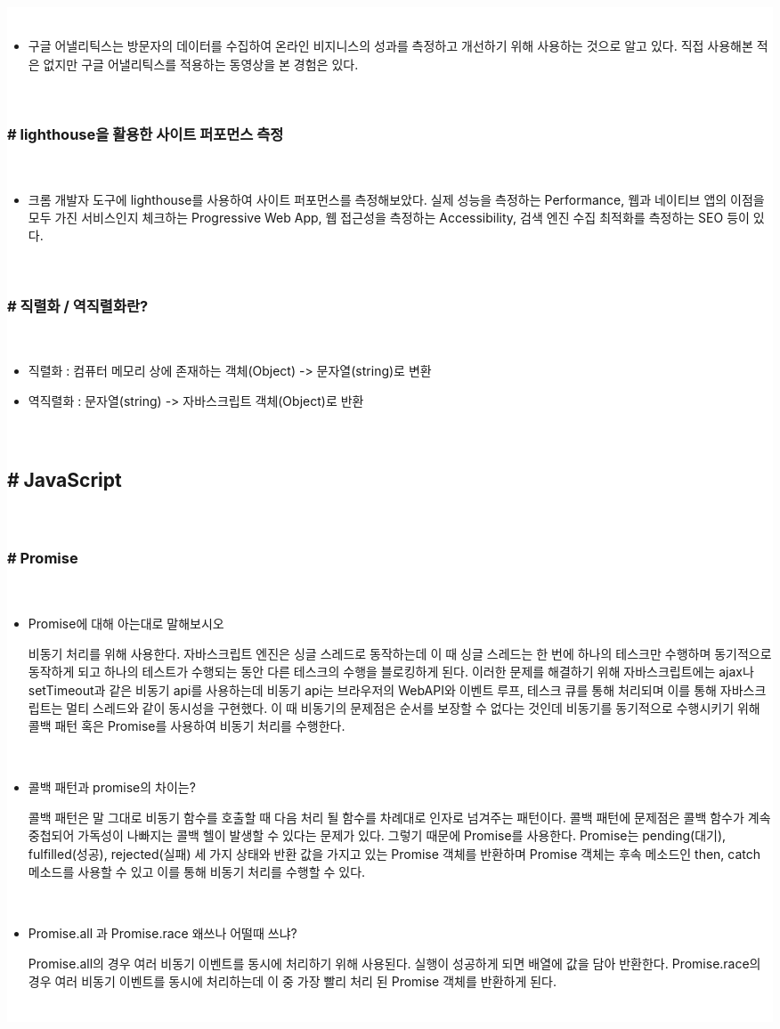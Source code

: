 <br>

- 구글 어낼리틱스는 방문자의 데이터를 수집하여 온라인 비지니스의 성과를 측정하고 개선하기 위해 사용하는 것으로 알고 있다. 직접 사용해본 적은 없지만 구글 어낼리틱스를 적용하는 동영상을 본 경험은 있다.

<br>

### # **lighthouse을 활용한 사이트 퍼포먼스 측정**

<br>

- 크롬 개발자 도구에 lighthouse를 사용하여 사이트 퍼포먼스를 측정해보았다. 실제 성능을 측정하는 Performance, 웹과 네이티브 앱의 이점을 모두 가진 서비스인지 체크하는 Progressive Web App, 웹 접근성을 측정하는 Accessibility, 검색 엔진 수집 최적화를 측정하는 SEO 등이 있다.

<br>

### # **직렬화 / 역직렬화란?**

<br>

- 직렬화 : 컴퓨터 메모리 상에 존재하는 객체(Object) -> 문자열(string)로 변환

- 역직렬화 : 문자열(string) -> 자바스크립트 객체(Object)로 반환

<br>

## # JavaScript

<br>

### # **Promise**

<br>

- Promise에 대해 아는대로 말해보시오

  비동기 처리를 위해 사용한다. 자바스크립트 엔진은 싱글 스레드로 동작하는데 이 때 싱글 스레드는 한 번에 하나의 테스크만 수행하며 동기적으로 동작하게 되고 하나의 테스트가 수행되는 동안 다른 테스크의 수행을 블로킹하게 된다. 이러한 문제를 해결하기 위해 자바스크립트에는 ajax나 setTimeout과 같은 비동기 api를 사용하는데 비동기 api는 브라우저의 WebAPI와 이벤트 루프, 테스크 큐를 통해 처리되며 이를 통해 자바스크립트는 멀티 스레드와 같이 동시성을 구현했다. 이 때 비동기의 문제점은 순서를 보장할 수 없다는 것인데 비동기를 동기적으로 수행시키기 위해 콜백 패턴 혹은 Promise를 사용하여 비동기 처리를 수행한다.

<br>

- 콜백 패턴과 promise의 차이는?

  콜백 패턴은 말 그대로 비동기 함수를 호출할 때 다음 처리 될 함수를 차례대로 인자로 넘겨주는 패턴이다. 콜백 패턴에 문제점은 콜백 함수가 계속 중첩되어 가독성이 나빠지는 콜백 헬이 발생할 수 있다는 문제가 있다. 그렇기 때문에 Promise를 사용한다.
  Promise는 pending(대기), fulfilled(성공), rejected(실패) 세 가지 상태와 반환 값을 가지고 있는 Promise 객체를 반환하며 Promise 객체는 후속 메소드인 then, catch 메소드를 사용할 수 있고 이를 통해 비동기 처리를 수행할 수 있다.

<br>

- Promise.all 과 Promise.race 왜쓰나 어떨때 쓰냐?

  Promise.all의 경우 여러 비동기 이벤트를 동시에 처리하기 위해 사용된다. 실행이 성공하게 되면 배열에 값을 담아 반환한다. Promise.race의 경우 여러 비동기 이벤트를 동시에 처리하는데 이 중 가장 빨리 처리 된 Promise 객체를 반환하게 된다.

<br>
